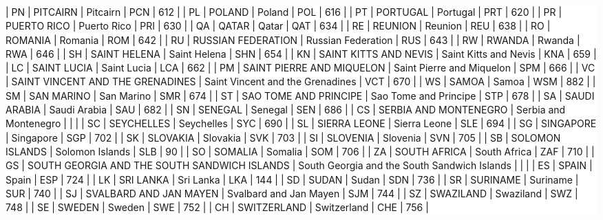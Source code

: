 | PN | PITCAIRN | Pitcairn | PCN | 612 |
| PL | POLAND | Poland | POL | 616 |
| PT | PORTUGAL | Portugal | PRT | 620 |
| PR | PUERTO RICO | Puerto Rico | PRI | 630 |
| QA | QATAR | Qatar | QAT | 634 |
| RE | REUNION | Reunion | REU | 638 |
| RO | ROMANIA | Romania | ROM | 642 |
| RU | RUSSIAN FEDERATION | Russian Federation | RUS | 643 |
| RW | RWANDA | Rwanda | RWA | 646 |
| SH | SAINT HELENA | Saint Helena | SHN | 654 |
| KN | SAINT KITTS AND NEVIS | Saint Kitts and Nevis | KNA | 659 |
| LC | SAINT LUCIA | Saint Lucia | LCA | 662 |
| PM | SAINT PIERRE AND MIQUELON | Saint Pierre and Miquelon | SPM | 666 |
| VC | SAINT VINCENT AND THE GRENADINES | Saint Vincent and the Grenadines | VCT | 670 |
| WS | SAMOA | Samoa | WSM | 882 |
| SM | SAN MARINO | San Marino | SMR | 674 |
| ST | SAO TOME AND PRINCIPE | Sao Tome and Principe | STP | 678 |
| SA | SAUDI ARABIA | Saudi Arabia | SAU | 682 |
| SN | SENEGAL | Senegal | SEN | 686 |
| CS | SERBIA AND MONTENEGRO | Serbia and Montenegro |  |  |
| SC | SEYCHELLES | Seychelles | SYC | 690 |
| SL | SIERRA LEONE | Sierra Leone | SLE | 694 |
| SG | SINGAPORE | Singapore | SGP | 702 |
| SK | SLOVAKIA | Slovakia | SVK | 703 |
| SI | SLOVENIA | Slovenia | SVN | 705 |
| SB | SOLOMON ISLANDS | Solomon Islands | SLB | 90 |
| SO | SOMALIA | Somalia | SOM | 706 |
| ZA | SOUTH AFRICA | South Africa | ZAF | 710 |
| GS | SOUTH GEORGIA AND THE SOUTH SANDWICH ISLANDS | South Georgia and the South Sandwich Islands |  |  |
| ES | SPAIN | Spain | ESP | 724 |
| LK | SRI LANKA | Sri Lanka | LKA | 144 |
| SD | SUDAN | Sudan | SDN | 736 |
| SR | SURINAME | Suriname | SUR | 740 |
| SJ | SVALBARD AND JAN MAYEN | Svalbard and Jan Mayen | SJM | 744 |
| SZ | SWAZILAND | Swaziland | SWZ | 748 |
| SE | SWEDEN | Sweden | SWE | 752 |
| CH | SWITZERLAND | Switzerland | CHE | 756 |